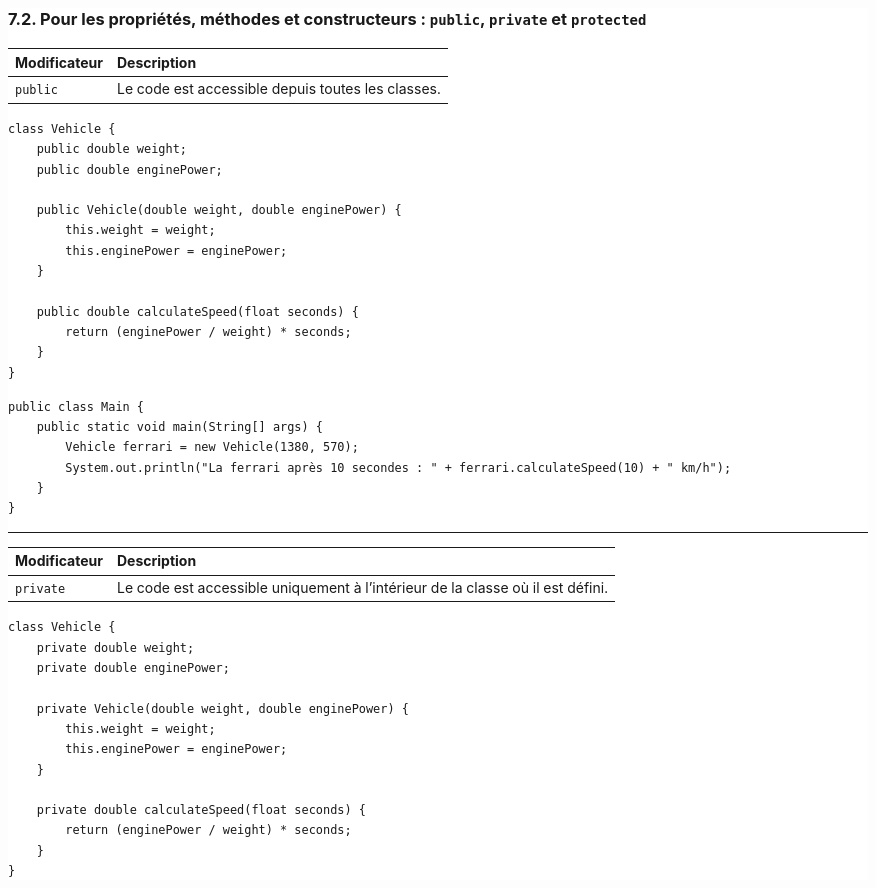 ### 7.2. Pour les propriétés, méthodes et constructeurs : `public`, `private` et `protected`

| **Modificateur**  | **Description**                                      |
|:------------------|:-----------------------------------------------------|
| `public`          | Le code est accessible depuis toutes les classes.    |

```
class Vehicle {
    public double weight;
    public double enginePower;

    public Vehicle(double weight, double enginePower) {
        this.weight = weight;
        this.enginePower = enginePower;
    }

    public double calculateSpeed(float seconds) {
        return (enginePower / weight) * seconds;
    }
}
```

```
public class Main {
    public static void main(String[] args) {
        Vehicle ferrari = new Vehicle(1380, 570);
        System.out.println("La ferrari après 10 secondes : " + ferrari.calculateSpeed(10) + " km/h");
    }
}
```

---

| **Modificateur**  | **Description**                                                                |
|:------------------|:-------------------------------------------------------------------------------|
| `private`         | Le code est accessible uniquement à l’intérieur de la classe où il est défini. |

```
class Vehicle {
    private double weight;
    private double enginePower;

    private Vehicle(double weight, double enginePower) {
        this.weight = weight;
        this.enginePower = enginePower;
    }

    private double calculateSpeed(float seconds) {
        return (enginePower / weight) * seconds;
    }
}
```

